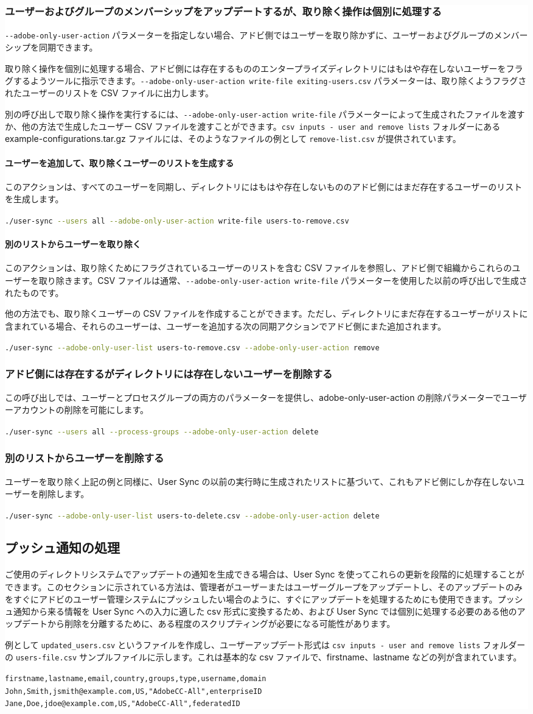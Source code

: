 ### ユーザーおよびグループのメンバーシップをアップデートするが、取り除く操作は個別に処理する

`--adobe-only-user-action` パラメーターを指定しない場合、アドビ側ではユーザーを取り除かずに、ユーザーおよびグループのメンバーシップを同期できます。

取り除く操作を個別に処理する場合、アドビ側には存在するもののエンタープライズディレクトリにはもはや存在しないユーザーをフラグするようツールに指示できます。`--adobe-only-user-action write-file exiting-users.csv` パラメーターは、取り除くようフラグされたユーザーのリストを CSV ファイルに出力します。

別の呼び出しで取り除く操作を実行するには、`--adobe-only-user-action write-file` パラメーターによって生成されたファイルを渡すか、他の方法で生成したユーザー CSV ファイルを渡すことができます。`csv inputs - user and remove lists` フォルダーにある example-configurations.tar.gz ファイルには、そのようなファイルの例として `remove-list.csv` が提供されています。

#### ユーザーを追加して、取り除くユーザーのリストを生成する

このアクションは、すべてのユーザーを同期し、ディレクトリにはもはや存在しないもののアドビ側にはまだ存在するユーザーのリストを生成します。

```sh
./user-sync --users all --adobe-only-user-action write-file users-to-remove.csv
```

#### 別のリストからユーザーを取り除く

このアクションは、取り除くためにフラグされているユーザーのリストを含む CSV ファイルを参照し、アドビ側で組織からこれらのユーザーを取り除きます。CSV ファイルは通常、`--adobe-only-user-action write-file` パラメーターを使用した以前の呼び出しで生成されたものです。

他の方法でも、取り除くユーザーの CSV ファイルを作成することができます。ただし、ディレクトリにまだ存在するユーザーがリストに含まれている場合、それらのユーザーは、ユーザーを追加する次の同期アクションでアドビ側にまた追加されます。

```sh
./user-sync --adobe-only-user-list users-to-remove.csv --adobe-only-user-action remove
```

### アドビ側には存在するがディレクトリには存在しないユーザーを削除する

この呼び出しでは、ユーザーとプロセスグループの両方のパラメーターを提供し、adobe-only-user-action の削除パラメーターでユーザーアカウントの削除を可能にします。

```sh
./user-sync --users all --process-groups --adobe-only-user-action delete
```

### 別のリストからユーザーを削除する

ユーザーを取り除く上記の例と同様に、User Sync の以前の実行時に生成されたリストに基づいて、これもアドビ側にしか存在しないユーザーを削除します。

```sh
./user-sync --adobe-only-user-list users-to-delete.csv --adobe-only-user-action delete
```

## プッシュ通知の処理

ご使用のディレクトリシステムでアップデートの通知を生成できる場合は、User Sync を使ってこれらの更新を段階的に処理することができます。このセクションに示されている方法は、管理者がユーザーまたはユーザーグループをアップデートし、そのアップデートのみをすぐにアドビのユーザー管理システムにプッシュしたい場合のように、すぐにアップデートを処理するためにも使用できます。プッシュ通知から来る情報を User Sync への入力に適した csv 形式に変換するため、および User Sync では個別に処理する必要のある他のアップデートから削除を分離するために、ある程度のスクリプティングが必要になる可能性があります。

例として `updated_users.csv` というファイルを作成し、ユーザーアップデート形式は `csv inputs - user and remove lists` フォルダーの `users-file.csv` サンプルファイルに示します。これは基本的な csv ファイルで、firstname、lastname などの列が含まれています。

    firstname,lastname,email,country,groups,type,username,domain
    John,Smith,jsmith@example.com,US,"AdobeCC-All",enterpriseID
    Jane,Doe,jdoe@example.com,US,"AdobeCC-All",federatedID
 